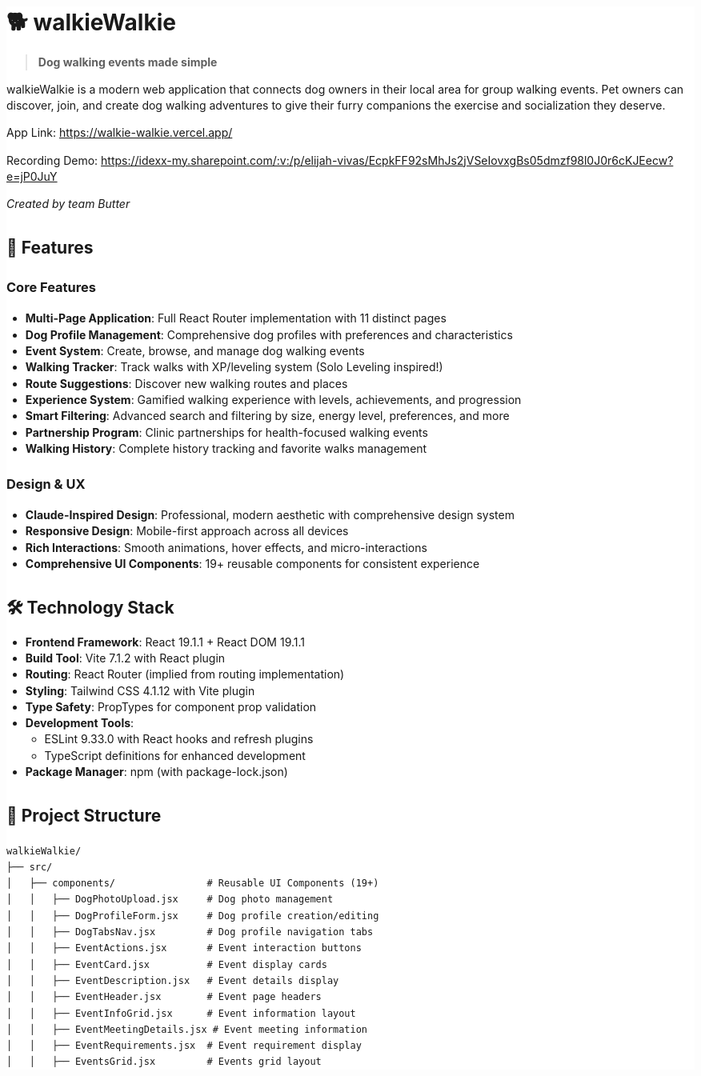 # 🐕 walkieWalkie

> **Dog walking events made simple**

walkieWalkie is a modern web application that connects dog owners in their local area for group walking events. Pet owners can discover, join, and create dog walking adventures to give their furry companions the exercise and socialization they deserve.

App Link: https://walkie-walkie.vercel.app/

Recording Demo: https://idexx-my.sharepoint.com/:v:/p/elijah-vivas/EcpkFF92sMhJs2jVSeIovxgBs05dmzf98l0J0r6cKJEecw?e=jP0JuY

*Created by team Butter*

## 🌟 Features

### Core Features
- **Multi-Page Application**: Full React Router implementation with 11 distinct pages
- **Dog Profile Management**: Comprehensive dog profiles with preferences and characteristics
- **Event System**: Create, browse, and manage dog walking events
- **Walking Tracker**: Track walks with XP/leveling system (Solo Leveling inspired!)
- **Route Suggestions**: Discover new walking routes and places
- **Experience System**: Gamified walking experience with levels, achievements, and progression
- **Smart Filtering**: Advanced search and filtering by size, energy level, preferences, and more
- **Partnership Program**: Clinic partnerships for health-focused walking events
- **Walking History**: Complete history tracking and favorite walks management

### Design & UX
- **Claude-Inspired Design**: Professional, modern aesthetic with comprehensive design system
- **Responsive Design**: Mobile-first approach across all devices
- **Rich Interactions**: Smooth animations, hover effects, and micro-interactions
- **Comprehensive UI Components**: 19+ reusable components for consistent experience

## 🛠️ Technology Stack

- **Frontend Framework**: React 19.1.1 + React DOM 19.1.1
- **Build Tool**: Vite 7.1.2 with React plugin
- **Routing**: React Router (implied from routing implementation)
- **Styling**: Tailwind CSS 4.1.12 with Vite plugin
- **Type Safety**: PropTypes for component prop validation
- **Development Tools**: 
  - ESLint 9.33.0 with React hooks and refresh plugins
  - TypeScript definitions for enhanced development
- **Package Manager**: npm (with package-lock.json)

## 📁 Project Structure

```
walkieWalkie/
├── src/
│   ├── components/                # Reusable UI Components (19+)
│   │   ├── DogPhotoUpload.jsx     # Dog photo management
│   │   ├── DogProfileForm.jsx     # Dog profile creation/editing
│   │   ├── DogTabsNav.jsx         # Dog profile navigation tabs
│   │   ├── EventActions.jsx       # Event interaction buttons
│   │   ├── EventCard.jsx          # Event display cards
│   │   ├── EventDescription.jsx   # Event details display
│   │   ├── EventHeader.jsx        # Event page headers
│   │   ├── EventInfoGrid.jsx      # Event information layout
│   │   ├── EventMeetingDetails.jsx # Event meeting information
│   │   ├── EventRequirements.jsx  # Event requirement display
│   │   ├── EventsGrid.jsx         # Events grid layout
```